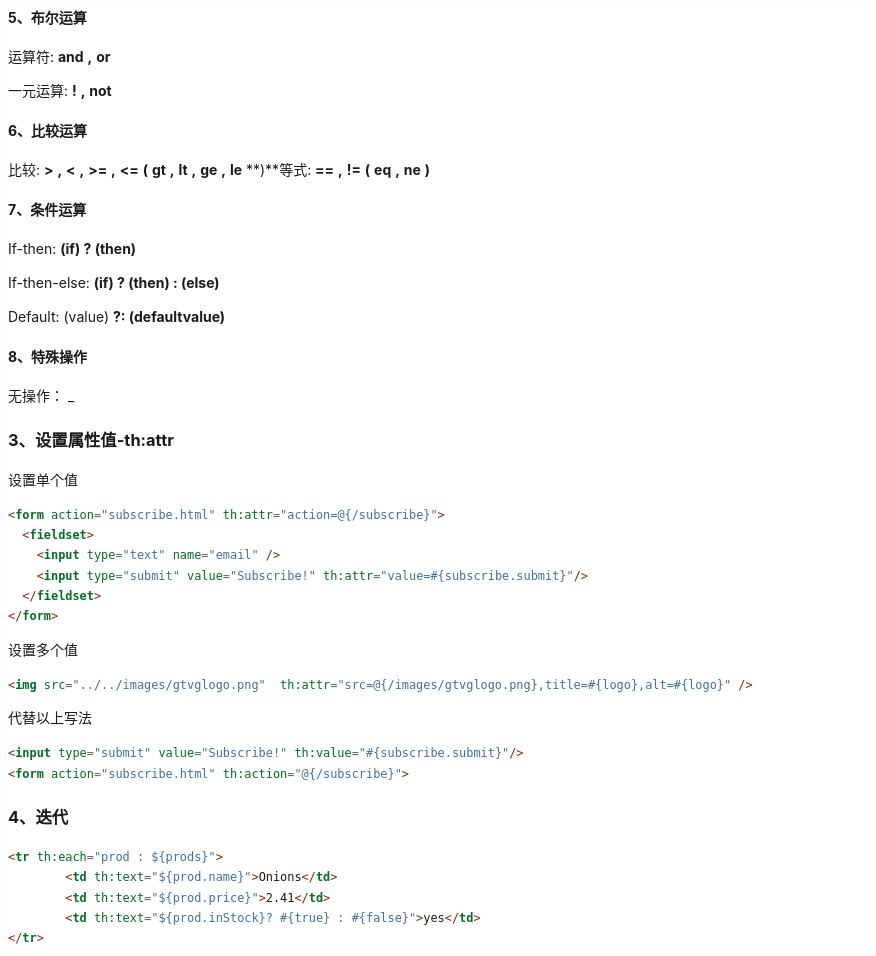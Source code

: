 #### 5、布尔运算

运算符:  **and** **,** **or**

一元运算: **!** **,** **not** 

#### 6、比较运算

比较: **>** **,** **<** **,** **>=** **,** **<=** **(** **gt** **,** **lt** **,** **ge** **,** **le** **)**等式: **==** **,** **!=** **(** **eq** **,** **ne** **)** 

#### 7、条件运算

If-then: **(if) ? (then)**

If-then-else: **(if) ? (then) : (else)**

Default: (value) **?: (defaultvalue)** 



#### 8、特殊操作

无操作： _

### 3、设置属性值-th:attr

设置单个值

```html
<form action="subscribe.html" th:attr="action=@{/subscribe}">
  <fieldset>
    <input type="text" name="email" />
    <input type="submit" value="Subscribe!" th:attr="value=#{subscribe.submit}"/>
  </fieldset>
</form>
```

设置多个值

```html
<img src="../../images/gtvglogo.png"  th:attr="src=@{/images/gtvglogo.png},title=#{logo},alt=#{logo}" />
```

代替以上写法

```html
<input type="submit" value="Subscribe!" th:value="#{subscribe.submit}"/>
<form action="subscribe.html" th:action="@{/subscribe}">
```

### 4、迭代

```html
<tr th:each="prod : ${prods}">
        <td th:text="${prod.name}">Onions</td>
        <td th:text="${prod.price}">2.41</td>
        <td th:text="${prod.inStock}? #{true} : #{false}">yes</td>
</tr>
```
